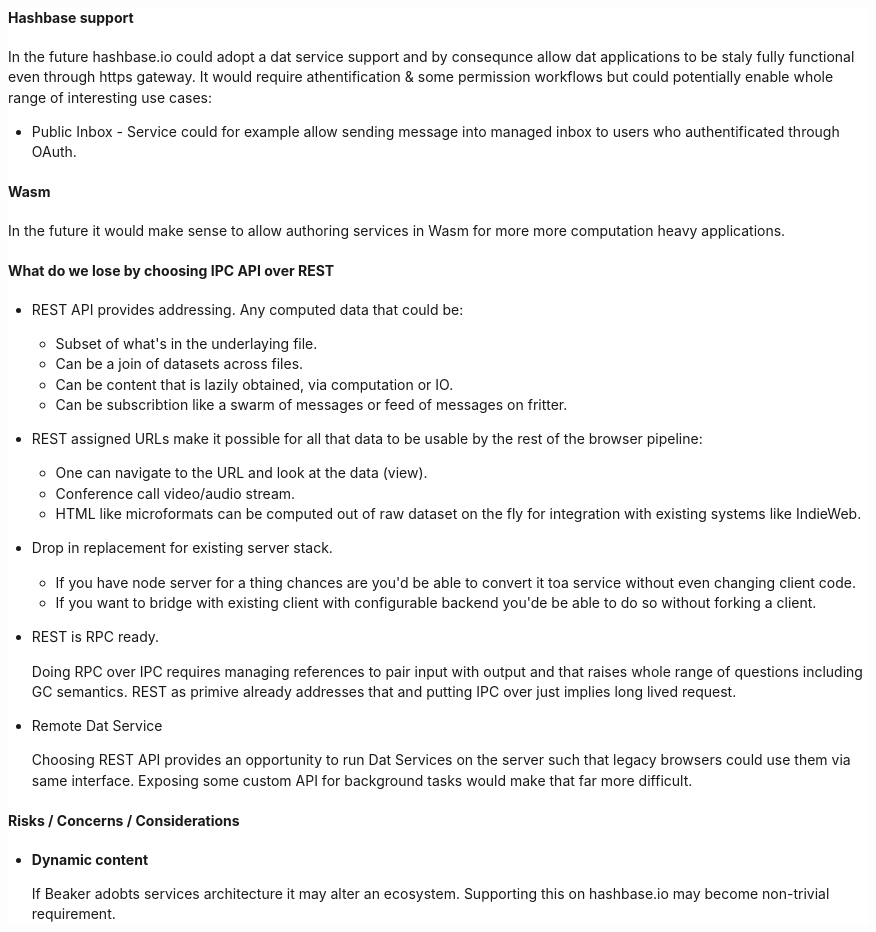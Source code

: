 
#### Hashbase support

In the future hashbase.io could adopt a dat service support and by consequnce allow dat applications to be staly fully functional even through https gateway. It would require athentification & some permission workflows but could potentially enable whole range of interesting use cases:

- Public Inbox - Service could for example allow sending message into managed inbox to users who authentificated through OAuth.

#### Wasm

In the future it would make sense to allow authoring services in Wasm for more more computation heavy applications. 


#### What do we lose by choosing IPC API over REST

- REST API provides addressing. Any computed data that could be:
    - Subset of what's in the underlaying file.
    - Can be a join of datasets across files.
    - Can be content that is lazily obtained, via computation or IO.
    - Can be subscribtion like a swarm of messages or feed of messages on fritter.

- REST assigned URLs make it possible for all that data to be usable by the rest of the browser pipeline:
    - One can navigate to the URL and look at the data (view).
    - Conference call video/audio stream.
    - HTML like microformats can be computed out of raw dataset on the fly for integration with existing systems like IndieWeb. 


- Drop in replacement for existing server stack.
    - If you have node server for a thing chances are you'd be able to convert it toa service without even changing client code.
    - If you want to bridge with existing client with configurable backend you'de be able to do so without forking a client.
- REST is RPC ready.

  Doing RPC over IPC requires managing references to pair input with output and that raises whole range of questions including GC semantics. REST as primive already addresses that and putting IPC over just implies long lived request.
  
  
- Remote Dat Service

  Choosing REST API provides an opportunity to run Dat Services on the server such that legacy browsers could use them via same interface. Exposing some custom API for background tasks would make that far more difficult.
  
  
#### Risks / Concerns / Considerations

- **Dynamic content**

  If Beaker adobts services architecture it may alter an ecosystem. Supporting this on hashbase.io may become non-trivial requirement.
  